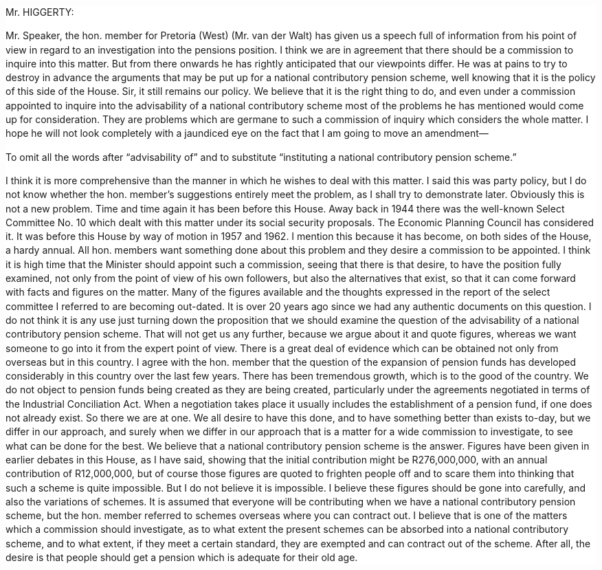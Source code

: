 <from>Mr. <person refersTo="hansard_za">HIGGERTY</person>:</from>

<p>Mr. Speaker, the hon. member for Pretoria (West) (Mr. van der Walt) has given us a speech full of information from his point of view in regard to an investigation into the pensions position. I think we are in agreement that there should be a commission to inquire into this matter. But from there onwards he has rightly anticipated that our viewpoints differ. He was at pains to try to destroy in advance the arguments that may be put up for a national contributory pension scheme, well knowing that it is the policy of this side of the House. Sir, it still remains our policy. We believe that it is the right thing to do, and even under a commission appointed to inquire into the advisability of a national contributory scheme most of the problems he has mentioned would come up for consideration. They are problems which are germane to such a commission of inquiry which considers the whole matter. I hope he will not look completely with a jaundiced eye on the fact that I am going to move an amendment&#x2014;</p>

</speech>

<block name="quote"><span class="col_1373-1374" refersTo="page_0701"/>To omit all the words after &#x201C;advisability of&#x201D; and to substitute &#x201C;instituting a national contributory pension scheme.&#x201D;</block>

<p>I think it is more comprehensive than the manner in which he wishes to deal with this matter. I said this was party policy, but I do not know whether the hon. member&#x2019;s suggestions entirely meet the problem, as I shall try to demonstrate later. Obviously this is not a new problem. Time and time again it has been before this House. Away back in 1944 there was the well-known Select Committee No. 10 which dealt with this matter under its social security proposals. The Economic Planning Council has considered it. It was before this House by way of motion in 1957 and 1962. I mention this because it has become, on both sides of the House, a hardy annual. All hon. members want something done about this problem and they desire a commission to be appointed. I think it is high time that the Minister should appoint such a commission, seeing that there is that desire, to have the position fully examined, not only from the point of view of his own followers, but also the alternatives that exist, so that it can come forward with facts and figures on the matter. Many of the figures available and the thoughts expressed in the report of the select committee I referred to are becoming out-dated. It is over 20 years ago since we had any authentic documents on this question. I do not think it is any use just turning down the proposition that we should examine the question of the advisability of a national contributory pension scheme. That will not get us any further, because we argue about it and quote figures, whereas we want someone to go into it from the expert point of view. There is a great deal of evidence which can be obtained not only from overseas but in this country. I agree with the hon. member that the question of the expansion of pension funds has developed considerably in this country over the last few years. There has been tremendous growth, which is to the good of the country. We do not object to pension funds being created as they are being created, particularly under the agreements negotiated in terms of the Industrial Conciliation Act. When a negotiation takes place it usually includes the establishment of a pension fund, if one does not already exist. So there we are at one. We all desire to have this done, and to have something better than exists to-day, but we differ in our approach, and surely when we differ in our approach that is a matter for a wide commission to investigate, to see what can be done for the best. We believe that a national contributory pension scheme is the answer. Figures have been given in earlier debates in this House, as I have said, showing that the initial contribution might be R276,000,000, with an annual contribution of R12,000,000, but of course those figures are quoted to frighten people off and to scare them into thinking that such a scheme is quite impossible. But I do not believe it is impossible. I believe these figures should be gone into carefully, and also the variations of schemes. It is assumed that everyone will be contributing when we have a national contributory pension scheme, but the hon. member referred to schemes overseas where you can contract out. I believe that is one of the matters which a commission should investigate, as to what extent the present schemes can be absorbed into a national contributory scheme, and to what extent, if they meet a certain standard, they are exempted and can contract out of the scheme. After all, the desire is that people should get a pension which is adequate for their old age.</p>
